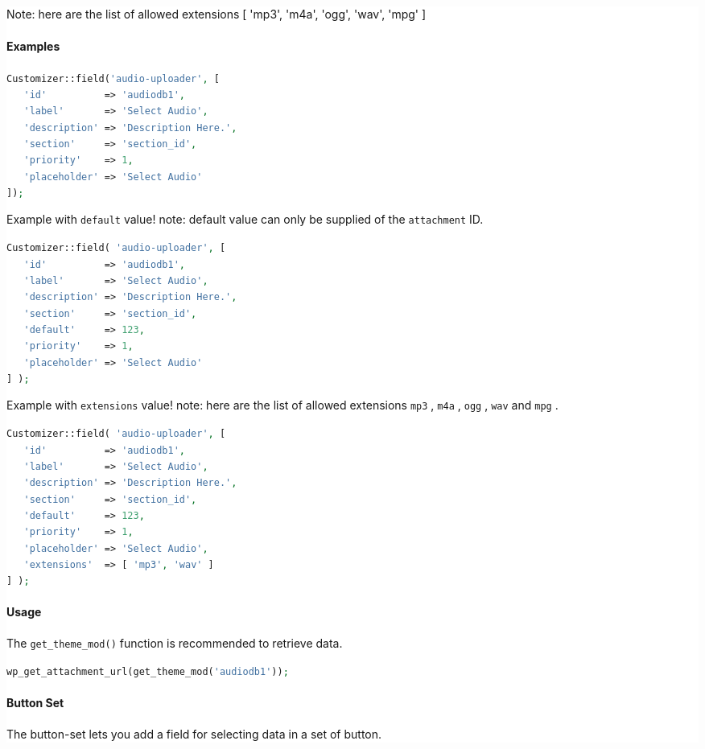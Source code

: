 Note: here are the list of allowed extensions [ 'mp3', 'm4a', 'ogg', 'wav', 'mpg' ]

#### Examples

```php
Customizer::field('audio-uploader', [
   'id'          => 'audiodb1',
   'label'       => 'Select Audio',
   'description' => 'Description Here.',
   'section'     => 'section_id',
   'priority'    => 1,
   'placeholder' => 'Select Audio'
]);
```

Example with `default` value! note: default value can only be supplied of the `attachment` ID.

```php
Customizer::field( 'audio-uploader', [
   'id'          => 'audiodb1',
   'label'       => 'Select Audio',
   'description' => 'Description Here.',
   'section'     => 'section_id',
   'default'     => 123,
   'priority'    => 1,
   'placeholder' => 'Select Audio'
] );
```

Example with `extensions` value! note: here are the list of allowed extensions `mp3` , `m4a` , `ogg` , `wav` and `mpg` .

```php
Customizer::field( 'audio-uploader', [
   'id'          => 'audiodb1',
   'label'       => 'Select Audio',
   'description' => 'Description Here.',
   'section'     => 'section_id',
   'default'     => 123,
   'priority'    => 1,
   'placeholder' => 'Select Audio',
   'extensions'  => [ 'mp3', 'wav' ]
] );
```

#### Usage

The `get_theme_mod()` function is recommended to retrieve data.

```php
wp_get_attachment_url(get_theme_mod('audiodb1'));
```

#### Button Set

The button-set lets you add a field for selecting data in a set of button.
